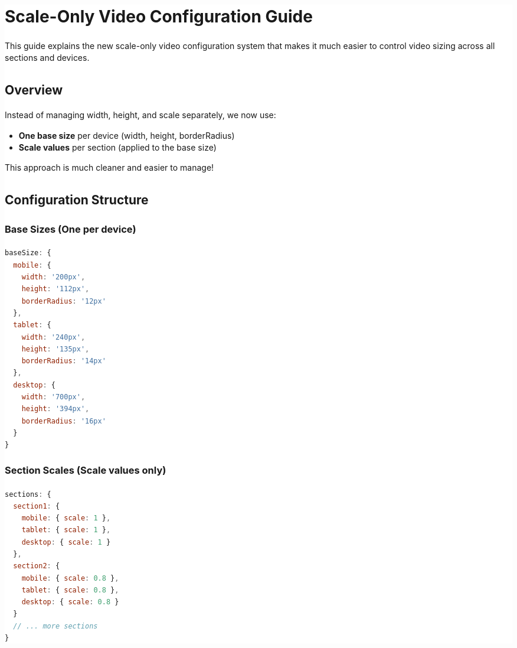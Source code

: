 # Scale-Only Video Configuration Guide

This guide explains the new scale-only video configuration system that makes it much easier to control video sizing across all sections and devices.

## Overview

Instead of managing width, height, and scale separately, we now use:
- **One base size** per device (width, height, borderRadius)
- **Scale values** per section (applied to the base size)

This approach is much cleaner and easier to manage!

## Configuration Structure

### Base Sizes (One per device)
```javascript
baseSize: {
  mobile: {
    width: '200px',
    height: '112px',
    borderRadius: '12px'
  },
  tablet: {
    width: '240px',
    height: '135px',
    borderRadius: '14px'
  },
  desktop: {
    width: '700px',
    height: '394px',
    borderRadius: '16px'
  }
}
```

### Section Scales (Scale values only)
```javascript
sections: {
  section1: {
    mobile: { scale: 1 },
    tablet: { scale: 1 },
    desktop: { scale: 1 }
  },
  section2: {
    mobile: { scale: 0.8 },
    tablet: { scale: 0.8 },
    desktop: { scale: 0.8 }
  }
  // ... more sections
}
```

